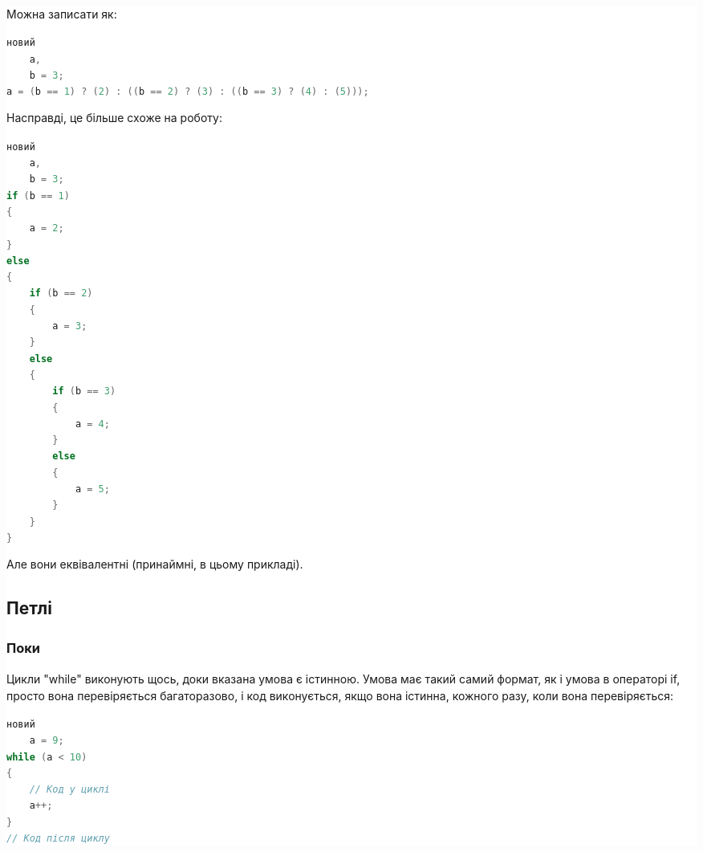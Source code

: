 Можна записати як:

```c
новий
    a,
    b = 3;
a = (b == 1) ? (2) : ((b == 2) ? (3) : ((b == 3) ? (4) : (5)));
```

Насправді, це більше схоже на роботу:

```c
новий
    a,
    b = 3;
if (b == 1)
{
    a = 2;
}
else
{
    if (b == 2)
    {
        a = 3;
    }
    else
    {
        if (b == 3)
        {
            a = 4;
        }
        else
        {
            a = 5;
        }
    }
}
```

Але вони еквівалентні (принаймні, в цьому прикладі).

## Петлі

### Поки

Цикли "while" виконують щось, доки вказана умова є істинною. Умова має такий самий формат, як і умова в операторі if, просто вона перевіряється багаторазово, і код виконується, якщо вона істинна, кожного разу, коли вона перевіряється:

```c
новий
    a = 9;
while (a < 10)
{
    // Код у циклі
    a++;
}
// Код після циклу
```
